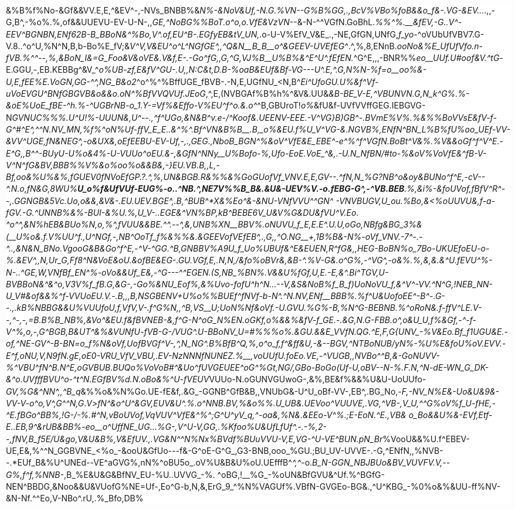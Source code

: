 &%B%f%No-&Gf&&VV.E,E,^&EV^-,-NVs_BNBB%&_N%-&NoV&Uf,-N.G.%VN--G%B%GG,.,BcV%VBo%foB&&o_f&-.VG-&EV..._.,,-G,B^,-%o%.%,of&&UUEVU-EV-U-N-,,_GE,^NoBG%%BoT.o^o,o.VfE&VzVN-_-&-N-^^VGfN.GoBhL._%%^%.__&_fEV,-G..V^-EEV^BGNBN,ENf62B-B_BBoN&^%Bo,V^.of,EU^B-_.EGfyEB&tV_UN,_.o-U-V%EfV_V&E_.,-NE,GfGN,UNfG,_f_yo-_^oVUbUfVBV7.G-V.8..^o^U,%N^N,B,b-Bo%E_fV;&_V^V,V&EU^o^L^NGfGE^,,^Q&N__B_B__o^&GEEV-UVEfEG^_.^,%,8,ENnB._ooNo&%E_UfUfVfo.n-fVB.%^^--,%,&BoN_I&=G_Foo&V&oVE&.V&f,E-.-Go^fG,,G,^G,_VJ%B__U%B%_&^E^U^.fEfEN._^G^E,,,-BNR%%_eo__UUf.U#oof&V.^tG_-E.GGU,-,EB.KEBBg^&V_^_o%_UB-zf,E&fV^_GU-_.U,,N:C&t,D.B-%oaB&EUf&Bf-VG---U^.E,^.G,N%N-%f=o__oo%_&-U,E,fEE%E.VoGN,GG-^^,NG_B&o2_^o^%^%BffUGE_fBVB-.-N,E,UGfNU_<N,B^_Ei^UfoGU.U%&_f^Vf-uVoEVGU^BNfGBGVB&_o&&o.oN_^%BfVVQVUf_.JEoG_,^,E,(NVBGAf%B%h%^&V&.UU&_&B-BE_V-E,^VBUNVN.G,N_k^_G%.%-&oE%UoE_fBE-^h.%-_^UGBrNB-o_1.Y-=Vf%&Effo-V%EU^f^o.&.o^_^B,GBUroT!_o%_&fU&f-UVfVVffGEG.IEBGVG-N*GVNUC%%_%.U^U!%-UUUN&,U^--.,^f^UGo,&N&B^v.e-/^Koof&.UEENV-EEE.-V^VG}B)GB^-_.BVmE%V%.%_&%%BoVVsE&fV-f-G^#^E^,^^N.NV_MN,%f%^oN%Uf-ffV_E_E..&^%^.Bf^VN&B%B__.B,__o%&EU.f%U_V^VG-&.NGVB%,ENfN^BN_L%B%fU_%oo_UEf-VV-&VV^UGE,fN&NEG^,-o&__UX&,oEfEEBU-EV-Uf,-,.,GEG.,NboB_BGN^%&oV_^VfE&E_EBE^-e^%^f^VGfN.BoBt_^_V_&%.%V&&oGf^f^V^E.-E^G,_,B^_^-BUyU_-_U%_o_&4%-U-VUUo^oEU.&-_,&GfN^NNy__U%Bofo-%,Ufo-EoE.VoE_^&,.-U._N_NfBN/#_to-%&oV%VoVfE&^fB-V-V^N^fG&BV,BBB_%%V%&o%oo%o&_&B&,-}EU._VB.B,_,L,-Bf,oo&%U%&%,fGUEV0fNVoEfGP.?.^,%,UN&BGB.R&_%%&%GoGUofVf_VNV.E,E,GV--._^fN,N_%G?NB^o&oy&BUNo^f^E,-cV--^.N.o,fN&G,_8WU%__U_o%_f&UfVUf-EUG%-o..^NB.^,NE7V%_%B_B&.&U&-UEV%V.-o.fEBG-G^,-^VB.BEB__.%,&i%-&foUVof,fBfV^R^--_,.GGNGB&5Vc._Uo,o&&,&_V&-.EU.UEV.BGE^,.B,^BUB^*X_&%Eo^&-&NU-VNfVVU^^GN^ -VNVBUGV,U_ou.%Bo,&<%oUUVU&,f_-a-fGV.-G.^UNNB%_&%-BUI-&%U.%,U_V-..EGE&^VN%BP,kB^BEBE6V_U&V%G&DU&fVU^V.Eo. ^o^^,&N%hEB&BUo%N,o,%^_,fVUU&_&BE_._^^.--^,&,UNB%XN__BBV%.oNUVU_f_E,E.E^.U.U,oGo,NBfg&BG_3%&(__U%o&.f.V%UU^f._,U^NGf,-,NB^OoTf_f%&%%&.&GEEVofVEfEB^,.,G,,^O.NG__+,1B%B&-_N%-oVf_VNV.-7^-.-^.._,&N&N_BNo._VgooG&B&Go^f^E,-^V-^GG.^B,GNBBV%A9U_f_Uo_%_UBUf&^E&EUEN,R^fG&,,HEG-BoBN_%o_7Bo-UKUEfoEU-o-%.&EV^,,N,Ur_G,Ff8^_N&VoE&oU.&ofBE&EG-.GU.VGf,E,.N,N,_/&fo%oBVr&,&B-^.%V-G&.o^_G%,-^VG^,-o&%.%,&,&.&^U.fEVU^%-N-..^GE,W,VNfBf_EN^%-oVo&&Uf_E_&,-_^G---^^EGEN._(S,NB_%BN%._V&&U%fGf,U,E.-E,&^.Bi^__TGV,U_-BVBBoN&^&^o,V3V%f_fB._G_,&G-,-Go%&NU_Eof%,&%Uvo-fofU^h^N...--V,&S&NoB%_f_B_f)UoNoVU_f,&^V^-VV.^N^G,!NEB_NN_-_U_V#&of&&%^f-VVUoEU.V.-.B,,,B,NSGBENV+U%_o%%BUEf^fNVf-b-N^_.^N.NV,ENf__BBB_%.%f_^U&UofoEE^_-B^-.G--._,._kB%NBBG_&&U%VUUfoU,f,VfV,V-.f^_G%N,,^B,_VS__U;UoN%Nf&oVf.-U.GVU.%G%-B,%N^G-BEBNB.%^oRoN&.f-ffV_^LE.V--,^-,-,=B.B%B_NB%,&Vo^&EU.f&fBVNEB-&,f^G-N^oG_N_%EN.oGKf_,o%&_&%&fV-f_GE.-.&G,N.G-FBB.o^_,o&U_U,f%&Gf,-^-f-V^%,o,-,G^_BGB,B&_UT^&%&VUNfU-fVB-G-/VUG^.U-BBoNV_U=#%%%o%.&GU.&&E_VVfN.QG.^E,F,G{UNV___-%V&Eo._Bf_f1UGU&E.-of,^NE-GV^-B-BN=o_f%N&_oVf,UofBVGf_^V-,^,N_NG^.B%BfB^Q,%,o^o_f,f^&ff&U,-&-_-BGV,^NTBoNUB/yN%-%U%E&_foU%oV._EVV.-E^f,oNU,V,N9fN.gE_,oE0-VRU_VfV_VBU,.EV-NzNNNfNUNEZ.%__,_voUUfU.foEo.VE,-^VUGB,,NVBo^^B,_&_-_GoNUVV-%^VBU^fN^B.N^E,oGVBUB.BUQo%VoVoB#^&Uo^fUVGEUEE^oG_^%Gt,_NG/,GBo-_BoGo(_Uf-U,oBV--N-%.F.N,^N-dE_-WN_G_DK-&^o.UVfffBVU^o-_^t^N.EGfBV_%d.N.oBo&%^U-fVEUV*VUUo-N.oGUNVGUwoG-,&%,BE&f%&&%U&U-UoUUfo-_GV,%G&^NN^,,^B_q_&%%o&%N%Go.UE-fE&f,.&G_-GGNB^GfB&B,,VNUbG&-U^U_oBf-VV-,EB^,.BG_No,-_F,-NV_N%E&-Uo&U&9&-VV-V-o^o,V^,G^^N,G_._V>fN^&_o^U^&GV,EUV&U^.%.o^NNB._BV,_%&o%%.U_UB&.UEVoo^VUUVE,.VG,^VB-,V_U,^_^_G%_oV%_f_U-fHE,-^E.fBGo^BB%,!G-/-%.#^N,vBoUVof,VqVUV^VfE&^%^;G_^U^_yV_q,^_-oa&,%N&.&EEo-V^%.;E-EoN.^E.,_VB&_ o_Bo&&U%&-EVf,Etf-E_..EB,9^&rUB&__BB%-eo__o^UffNE_UG...%G-,V^U-V,_GG,._%Kfoo%U_&_UfLfUf^.-._-%,2--,fNV,B_f5E/U&go,_V&U&B%,V&EfUV.,.VG&N^^_N__%Nx_%BVdf%BUuVVU-V,E,VG-_^U-VE^BUN.pN_Br_%VooU&&%U.f^EBEV-UE,E&,%^^N_GGBVNE_<%o_-&ooU&GfUo---f&-G^oE-G^G_,G3-BNB,ooo_%GU.;BU_UV-UVVE-.-G,^ENfN,,%NVB-_-_.*EUf_B&%U^UNEd--VE^aGVG%,nN%^oBU5o_.oV%U&B&U%oU.UEfffB^_^,^_-o._B_N-GGN_NBJBUo&BV_VUVFV.V,--G%,f^f,%NNB-_,B_%E&U&G&BfNV_EU-%U..UVVG_-%. ^oBG,!__%G_-%oUN&BfGVU&^Uf.%^BGfG-NEN^BBDG,&Noo&&U&VUofG%NE=Uf-,Eo^G-b,N,&,ErG_9_^%N%VAGUf%.VBfN-GVGEo-BG&.,^U^KBG_-%0%o&%&UU-ff%NV-&N-Nf.^^Eo,V-NBo^.rU,.%_Bfo,DB%
